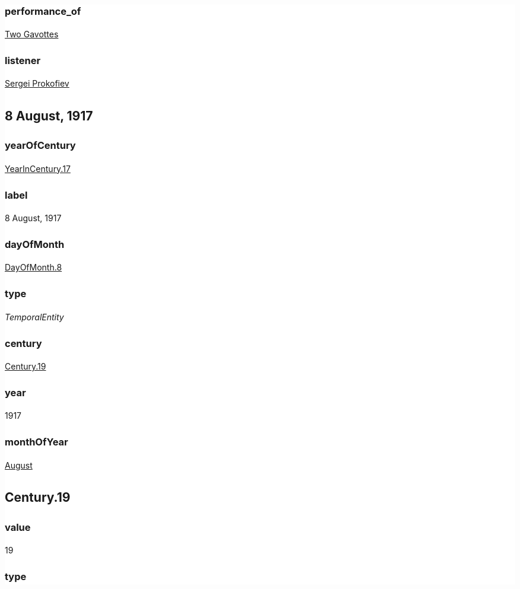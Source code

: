 ### performance_of


[Two Gavottes](#Two-Gavottes)

### listener


[Sergei Prokofiev](#Sergei-Prokofiev)

## 8 August, 1917

### yearOfCentury


[YearInCentury.17](#YearInCentury.17)

### label


8 August, 1917

### dayOfMonth


[DayOfMonth.8](#DayOfMonth.8)

### type


*TemporalEntity*

### century


[Century.19](#Century.19)

### year


1917

### monthOfYear


[August](#August)

## Century.19

### value


19

### type
